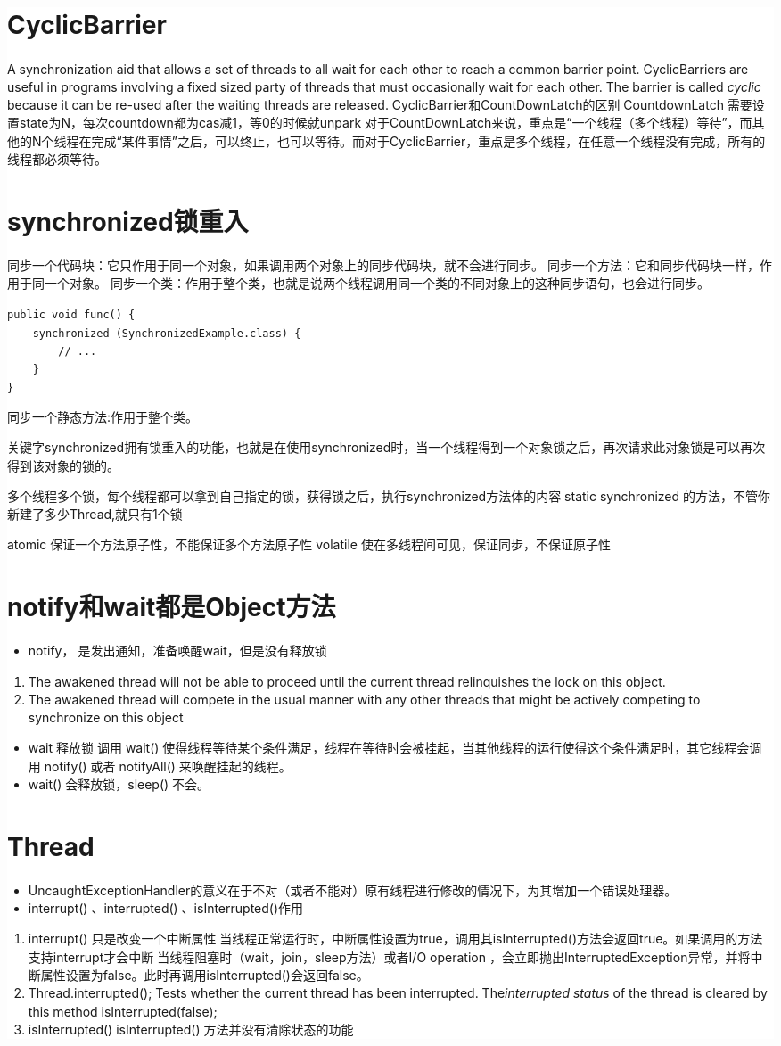 # CyclicBarrier
 A synchronization aid that allows a set of threads to all wait for
  each other to reach a common barrier point.  CyclicBarriers are
  useful in programs involving a fixed sized party of threads that
  must occasionally wait for each other. The barrier is called
  <em>cyclic</em> because it can be re-used after the waiting threads
  are released.
CyclicBarrier和CountDownLatch的区别
CountdownLatch 需要设置state为N，每次countdown都为cas减1，等0的时候就unpark
对于CountDownLatch来说，重点是“一个线程（多个线程）等待”，而其他的N个线程在完成“某件事情”之后，可以终止，也可以等待。而对于CyclicBarrier，重点是多个线程，在任意一个线程没有完成，所有的线程都必须等待。
# synchronized锁重入

同步一个代码块：它只作用于同一个对象，如果调用两个对象上的同步代码块，就不会进行同步。
同步一个方法：它和同步代码块一样，作用于同一个对象。
同步一个类：作用于整个类，也就是说两个线程调用同一个类的不同对象上的这种同步语句，也会进行同步。
```
public void func() {
    synchronized (SynchronizedExample.class) {
        // ...
    }
}
```
同步一个静态方法:作用于整个类。

关键字synchronized拥有锁重入的功能，也就是在使用synchronized时，当一个线程得到一个对象锁之后，再次请求此对象锁是可以再次得到该对象的锁的。


多个线程多个锁，每个线程都可以拿到自己指定的锁，获得锁之后，执行synchronized方法体的内容
static synchronized 的方法，不管你新建了多少Thread,就只有1个锁

atomic 保证一个方法原子性，不能保证多个方法原子性
volatile  使在多线程间可见，保证同步，不保证原子性

# notify和wait都是Object方法
- notify， 是发出通知，准备唤醒wait，但是没有释放锁
1. The awakened thread will not be able to proceed until the current thread relinquishes the lock on this object.
2. The awakened thread will compete in the usual manner with any other threads that might be actively competing to synchronize on this object
- wait 释放锁 调用 wait() 使得线程等待某个条件满足，线程在等待时会被挂起，当其他线程的运行使得这个条件满足时，其它线程会调用 notify() 或者 notifyAll() 来唤醒挂起的线程。
- wait() 会释放锁，sleep() 不会。

# Thread
- UncaughtExceptionHandler的意义在于不对（或者不能对）原有线程进行修改的情况下，为其增加一个错误处理器。
- interrupt() 、interrupted() 、isInterrupted()作用
1. interrupt()
只是改变一个中断属性
当线程正常运行时，中断属性设置为true，调用其isInterrupted()方法会返回true。如果调用的方法支持interrupt才会中断
当线程阻塞时（wait，join，sleep方法）或者I/O operation ，会立即抛出InterruptedException异常，并将中断属性设置为false。此时再调用isInterrupted()会返回false。
2. Thread.interrupted(); Tests whether the current thread has been interrupted.  The<i>interrupted status</i> of the thread is cleared by this method
isInterrupted(false);
3. isInterrupted()
isInterrupted() 方法并没有清除状态的功能

